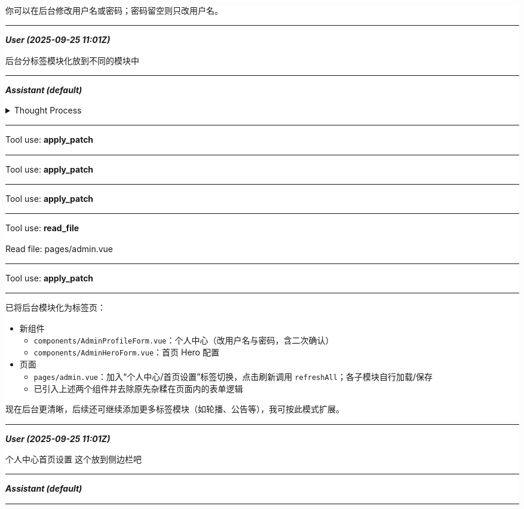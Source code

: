 你可以在后台修改用户名或密码；密码留空则只改用户名。

---

_**User (2025-09-25 11:01Z)**_

后台分标签模块化放到不同的模块中

---

_**Assistant (default)**_

<think><details><summary>Thought Process</summary></details></think>

---

Tool use: **apply_patch**

---

Tool use: **apply_patch**

---

Tool use: **apply_patch**

---

Tool use: **read_file**

Read file: pages/admin.vue

---

Tool use: **apply_patch**

---

已将后台模块化为标签页：

- 新组件
  - `components/AdminProfileForm.vue`：个人中心（改用户名与密码，含二次确认）
  - `components/AdminHeroForm.vue`：首页 Hero 配置
- 页面
  - `pages/admin.vue`：加入“个人中心/首页设置”标签切换，点击刷新调用 `refreshAll`；各子模块自行加载/保存
  - 已引入上述两个组件并去除原先杂糅在页面内的表单逻辑

现在后台更清晰，后续还可继续添加更多标签模块（如轮播、公告等），我可按此模式扩展。

---

_**User (2025-09-25 11:01Z)**_

个人中心首页设置
这个放到侧边栏吧

---

_**Assistant (default)**_



---